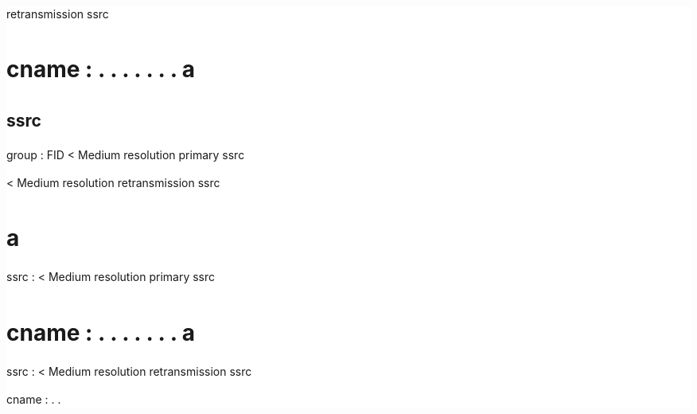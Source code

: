 retransmission
ssrc
>
cname
:
.
.
.
.
.
.
.
a
=
ssrc
-
group
:
FID
<
Medium
resolution
primary
ssrc
>
<
Medium
resolution
retransmission
ssrc
>
a
=
ssrc
:
<
Medium
resolution
primary
ssrc
>
cname
:
.
.
.
.
.
.
.
a
=
ssrc
:
<
Medium
resolution
retransmission
ssrc
>
cname
:
.
.